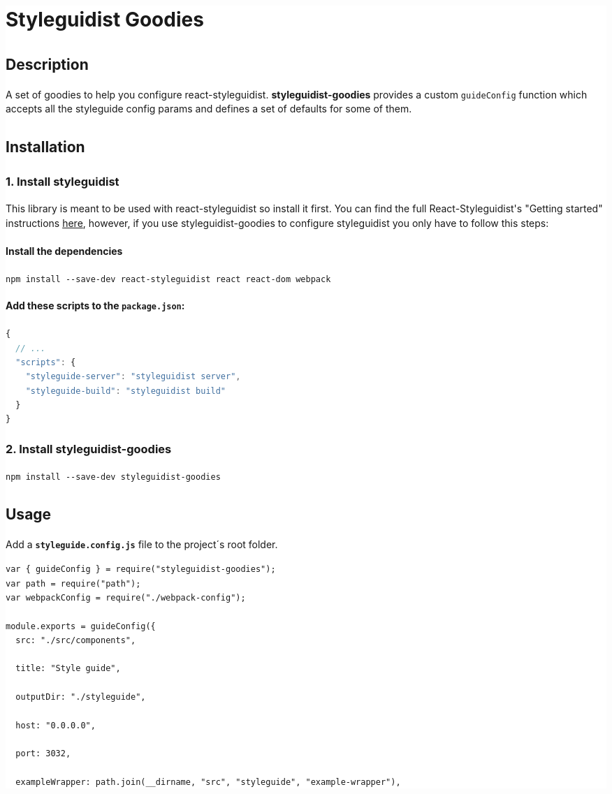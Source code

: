 # Styleguidist Goodies

## Description

A set of goodies to help you configure react-styleguidist.
**styleguidist-goodies** provides a custom `guideConfig` function which accepts all the styleguide config params and defines
a set of defaults for some of them.

## Installation

### 1. Install styleguidist

This library is meant to be used with react-styleguidist so install it first.
You can find the full React-Styleguidist's "Getting started" instructions
[here](https://github.com/styleguidist/react-styleguidist/blob/master/docs/GettingStarted.md),
however, if you use styleguidist-goodies to configure styleguidist you only have to follow this steps:

#### Install the dependencies

```
npm install --save-dev react-styleguidist react react-dom webpack
```

#### Add these scripts to the `package.json`:

```javascript
{
  // ...
  "scripts": {
    "styleguide-server": "styleguidist server",
    "styleguide-build": "styleguidist build"
  }
}
```

### 2. Install styleguidist-goodies

```
npm install --save-dev styleguidist-goodies
```

## Usage

Add a **`styleguide.config.js`** file to the project´s root folder.

```
var { guideConfig } = require("styleguidist-goodies");
var path = require("path");
var webpackConfig = require("./webpack-config");

module.exports = guideConfig({
  src: "./src/components",

  title: "Style guide",

  outputDir: "./styleguide",

  host: "0.0.0.0",

  port: 3032,

  exampleWrapper: path.join(__dirname, "src", "styleguide", "example-wrapper"),
```